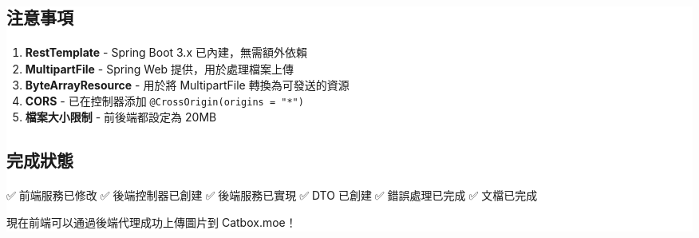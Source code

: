 ## 注意事項

1. **RestTemplate** - Spring Boot 3.x 已內建，無需額外依賴
2. **MultipartFile** - Spring Web 提供，用於處理檔案上傳
3. **ByteArrayResource** - 用於將 MultipartFile 轉換為可發送的資源
4. **CORS** - 已在控制器添加 `@CrossOrigin(origins = "*")`
5. **檔案大小限制** - 前後端都設定為 20MB

## 完成狀態

✅ 前端服務已修改
✅ 後端控制器已創建
✅ 後端服務已實現
✅ DTO 已創建
✅ 錯誤處理已完成
✅ 文檔已完成

現在前端可以通過後端代理成功上傳圖片到 Catbox.moe！
